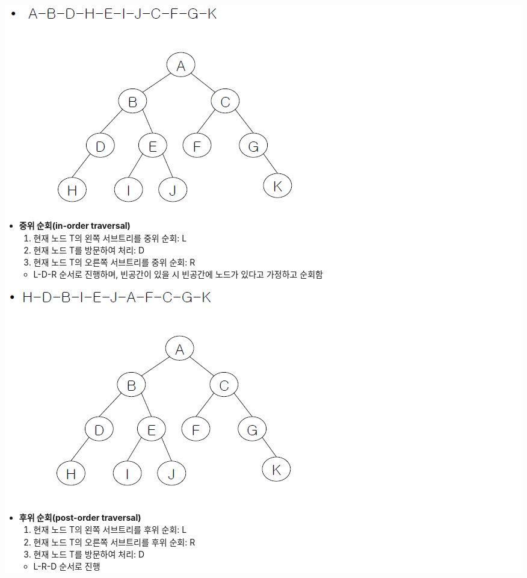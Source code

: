 ![preoredr](https://github.com/Minho979/CS_Study/blob/main/contents/images/Tree%20preorder.png)

- **중위 순회(in-order traversal)**
  1. 현재 노드 T의 왼쪽 서브트리를 중위 순회: L
  2. 현재 노드 T를 방문하여 처리: D
  3. 현재 노드 T의 오른쪽 서브트리를 중위 순회: R
  - L-D-R 순서로 진행하며, 빈공간이 있을 시 빈공간에 노드가 있다고 가정하고 순회함
   
![inoredr](https://github.com/Minho979/CS_Study/blob/main/contents/images/Tree-inorder.png)

- **후위 순회(post-order traversal)**
  1. 현재 노드 T의 왼쪽 서브트리를 후위 순회: L
  2. 현재 노드 T의 오른쪽 서브트리를 후위 순회: R
  3. 현재 노드 T를 방문하여 처리: D
  - L-R-D 순서로 진행
          